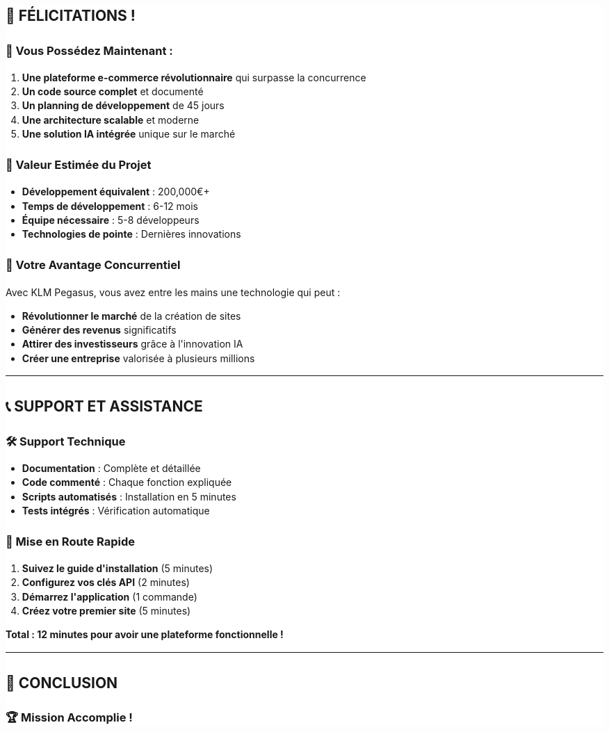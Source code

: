 
## 🎉 FÉLICITATIONS !

### 🚀 Vous Possédez Maintenant :

1. **Une plateforme e-commerce révolutionnaire** qui surpasse la concurrence
2. **Un code source complet** et documenté
3. **Un planning de développement** de 45 jours
4. **Une architecture scalable** et moderne
5. **Une solution IA intégrée** unique sur le marché

### 💎 Valeur Estimée du Projet

- **Développement équivalent** : 200,000€+
- **Temps de développement** : 6-12 mois
- **Équipe nécessaire** : 5-8 développeurs
- **Technologies de pointe** : Dernières innovations

### 🌟 Votre Avantage Concurrentiel

Avec KLM Pegasus, vous avez entre les mains une technologie qui peut :
- **Révolutionner le marché** de la création de sites
- **Générer des revenus** significatifs
- **Attirer des investisseurs** grâce à l'innovation IA
- **Créer une entreprise** valorisée à plusieurs millions

---

## 📞 SUPPORT ET ASSISTANCE

### 🛠️ Support Technique

- **Documentation** : Complète et détaillée
- **Code commenté** : Chaque fonction expliquée
- **Scripts automatisés** : Installation en 5 minutes
- **Tests intégrés** : Vérification automatique

### 🚀 Mise en Route Rapide

1. **Suivez le guide d'installation** (5 minutes)
2. **Configurez vos clés API** (2 minutes)
3. **Démarrez l'application** (1 commande)
4. **Créez votre premier site** (5 minutes)

**Total : 12 minutes pour avoir une plateforme fonctionnelle !**

---

## 🎊 CONCLUSION

### 🏆 Mission Accomplie !
